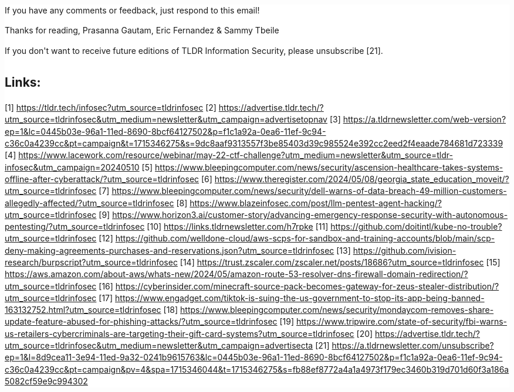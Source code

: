  If you have any comments or feedback, just respond to this email! 

Thanks for reading, 
Prasanna Gautam, Eric Fernandez & Sammy Tbeile 

If you don't want to receive future editions of TLDR Information
Security, please unsubscribe [21]. 

 

Links:
------
[1] https://tldr.tech/infosec?utm_source=tldrinfosec
[2] https://advertise.tldr.tech/?utm_source=tldrinfosec&utm_medium=newsletter&utm_campaign=advertisetopnav
[3] https://a.tldrnewsletter.com/web-version?ep=1&lc=0445b03e-96a1-11ed-8690-8bcf64127502&p=f1c1a92a-0ea6-11ef-9c94-c36c0a4239cc&pt=campaign&t=1715346275&s=9dc8aaf9313557f3be85403d39c985524e392cc2eed2f4eaade784681d723339
[4] https://www.lacework.com/resource/webinar/may-22-ctf-challenge?utm_medium=newsletter&utm_source=tldr-infosec&utm_campaign=20240510
[5] https://www.bleepingcomputer.com/news/security/ascension-healthcare-takes-systems-offline-after-cyberattack/?utm_source=tldrinfosec
[6] https://www.theregister.com/2024/05/08/georgia_state_education_moveit/?utm_source=tldrinfosec
[7] https://www.bleepingcomputer.com/news/security/dell-warns-of-data-breach-49-million-customers-allegedly-affected/?utm_source=tldrinfosec
[8] https://www.blazeinfosec.com/post/llm-pentest-agent-hacking/?utm_source=tldrinfosec
[9] https://www.horizon3.ai/customer-story/advancing-emergency-response-security-with-autonomous-pentesting/?utm_source=tldrinfosec
[10] https://links.tldrnewsletter.com/h7rpke
[11] https://github.com/doitintl/kube-no-trouble?utm_source=tldrinfosec
[12] https://github.com/welldone-cloud/aws-scps-for-sandbox-and-training-accounts/blob/main/scp-deny-making-agreements-purchases-and-reservations.json?utm_source=tldrinfosec
[13] https://github.com/ivision-research/burpscript?utm_source=tldrinfosec
[14] https://trust.zscaler.com/zscaler.net/posts/18686?utm_source=tldrinfosec
[15] https://aws.amazon.com/about-aws/whats-new/2024/05/amazon-route-53-resolver-dns-firewall-domain-redirection/?utm_source=tldrinfosec
[16] https://cyberinsider.com/minecraft-source-pack-becomes-gateway-for-zeus-stealer-distribution/?utm_source=tldrinfosec
[17] https://www.engadget.com/tiktok-is-suing-the-us-government-to-stop-its-app-being-banned-163132752.html?utm_source=tldrinfosec
[18] https://www.bleepingcomputer.com/news/security/mondaycom-removes-share-update-feature-abused-for-phishing-attacks/?utm_source=tldrinfosec
[19] https://www.tripwire.com/state-of-security/fbi-warns-us-retailers-cybercriminals-are-targeting-their-gift-card-systems?utm_source=tldrinfosec
[20] https://advertise.tldr.tech/?utm_source=tldrinfosec&utm_medium=newsletter&utm_campaign=advertisecta
[21] https://a.tldrnewsletter.com/unsubscribe?ep=1&l=8d9cea11-3e94-11ed-9a32-0241b9615763&lc=0445b03e-96a1-11ed-8690-8bcf64127502&p=f1c1a92a-0ea6-11ef-9c94-c36c0a4239cc&pt=campaign&pv=4&spa=1715346044&t=1715346275&s=fb88ef8772a4a1a4973f179ec3460b319d701d60f3a186a5082cf59e9c994302